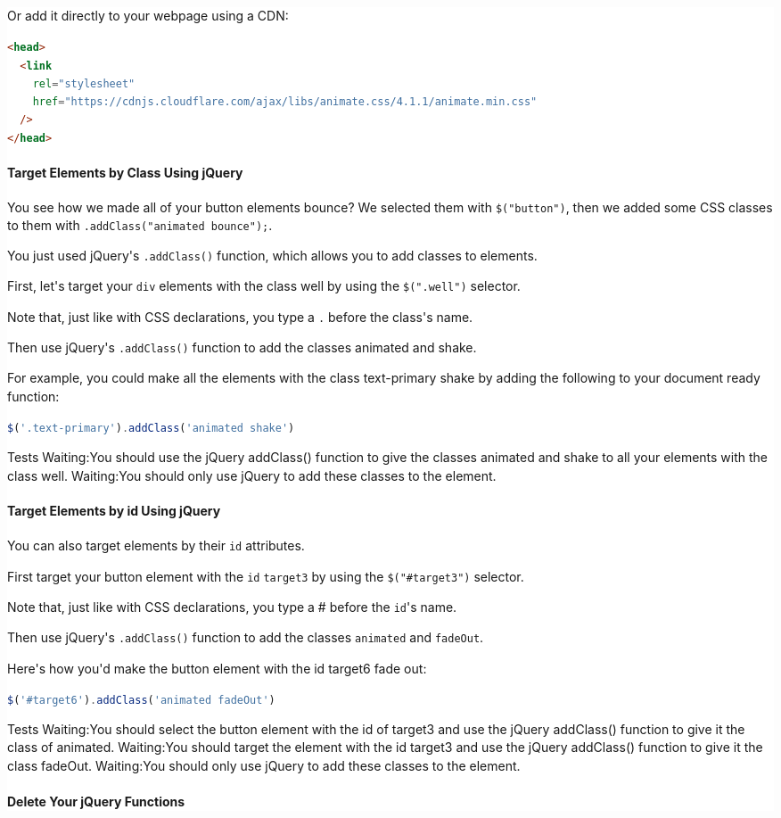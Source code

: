 Or add it directly to your webpage using a CDN:

```html
<head>
  <link
    rel="stylesheet"
    href="https://cdnjs.cloudflare.com/ajax/libs/animate.css/4.1.1/animate.min.css"
  />
</head>
```

#### Target Elements by Class Using jQuery

You see how we made all of your button elements bounce? We selected them with `$("button")`, then we added some CSS classes to them with `.addClass("animated bounce");`.

You just used jQuery's `.addClass()` function, which allows you to add classes to elements.

First, let's target your `div` elements with the class well by using the `$(".well")` selector.

Note that, just like with CSS declarations, you type a `.` before the class's name.

Then use jQuery's `.addClass()` function to add the classes animated and shake.

For example, you could make all the elements with the class text-primary shake by adding the following to your document ready function:

```js
$('.text-primary').addClass('animated shake')
```

Tests
Waiting:You should use the jQuery addClass() function to give the classes animated and shake to all your elements with the class well.
Waiting:You should only use jQuery to add these classes to the element.

#### Target Elements by id Using jQuery

You can also target elements by their `id` attributes.

First target your button element with the `id` `target3` by using the `$("#target3")` selector.

Note that, just like with CSS declarations, you type a # before the `id`'s name.

Then use jQuery's `.addClass()` function to add the classes `animated` and `fadeOut`.

Here's how you'd make the button element with the id target6 fade out:

```js
$('#target6').addClass('animated fadeOut')
```

Tests
Waiting:You should select the button element with the id of target3 and use the jQuery addClass() function to give it the class of animated.
Waiting:You should target the element with the id target3 and use the jQuery addClass() function to give it the class fadeOut.
Waiting:You should only use jQuery to add these classes to the element.

#### Delete Your jQuery Functions
